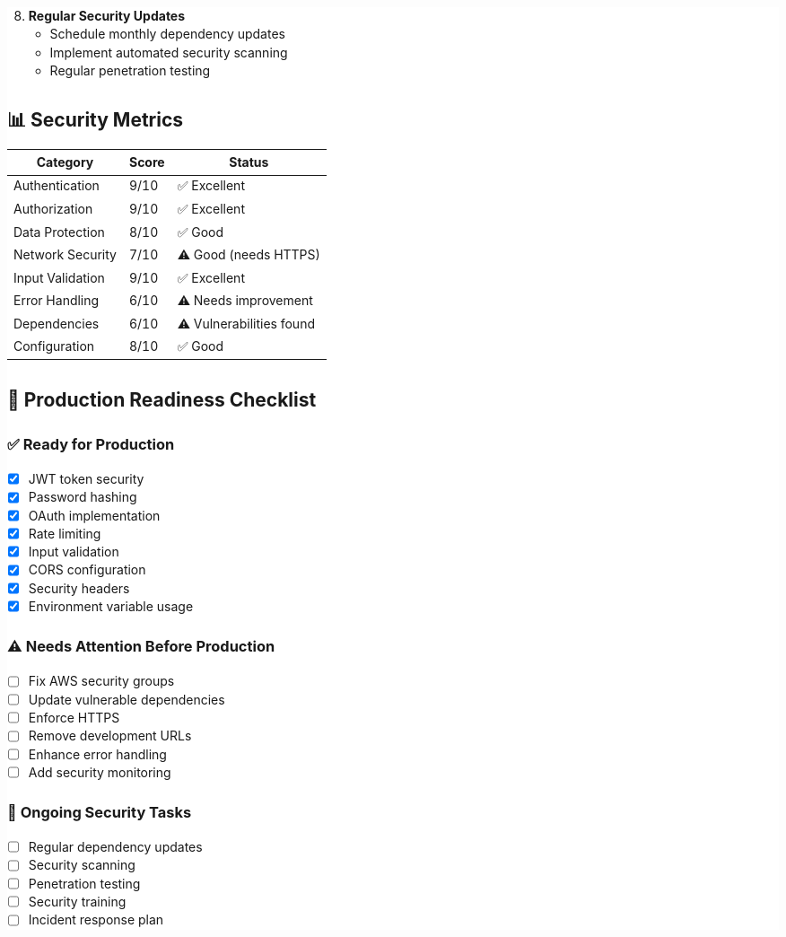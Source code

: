 8. **Regular Security Updates**
   - Schedule monthly dependency updates
   - Implement automated security scanning
   - Regular penetration testing

## 📊 Security Metrics

| Category | Score | Status |
|----------|-------|--------|
| Authentication | 9/10 | ✅ Excellent |
| Authorization | 9/10 | ✅ Excellent |
| Data Protection | 8/10 | ✅ Good |
| Network Security | 7/10 | ⚠️ Good (needs HTTPS) |
| Input Validation | 9/10 | ✅ Excellent |
| Error Handling | 6/10 | ⚠️ Needs improvement |
| Dependencies | 6/10 | ⚠️ Vulnerabilities found |
| Configuration | 8/10 | ✅ Good |

## 🚀 Production Readiness Checklist

### ✅ **Ready for Production**
- [x] JWT token security
- [x] Password hashing
- [x] OAuth implementation
- [x] Rate limiting
- [x] Input validation
- [x] CORS configuration
- [x] Security headers
- [x] Environment variable usage

### ⚠️ **Needs Attention Before Production**
- [ ] Fix AWS security groups
- [ ] Update vulnerable dependencies
- [ ] Enforce HTTPS
- [ ] Remove development URLs
- [ ] Enhance error handling
- [ ] Add security monitoring

### 🔄 **Ongoing Security Tasks**
- [ ] Regular dependency updates
- [ ] Security scanning
- [ ] Penetration testing
- [ ] Security training
- [ ] Incident response plan
